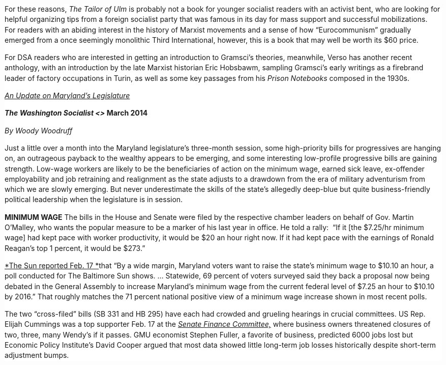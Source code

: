 For these reasons, *The Tailor of Ulm* is probably not a book for
younger socialist readers with an activist bent, who are looking for
helpful organizing tips from a foreign socialist party that was famous
in its day for mass support and successful mobilizations.  For readers
with an abiding interest in the history of Marxist movements and a sense
of how “Eurocommunism” gradually emerged from a once seemingly
monolithic Third International, however, this is a book that may well be
worth its \$60 price.

For DSA readers who are interested in getting an introduction to
Gramsci’s theories, meanwhile, Verso has another recent anthology, with
an introduction by the late Marxist historian Eric Hobsbawm, sampling
Gramsci’s early writings as a firebrand leader of factory occupations in
Turin, as well as some key passages from his *Prison Notebooks* composed
in the 1930s.

[*An Update on Maryland’s
Legislature*](http://dsadc.org/an-update-on-marylands-legislature/)

***The Washington Socialist &lt;&gt;* March 2014**

*By Woody Woodruff*

Just a little over a month into the Maryland legislature’s three-month
session, some high-priority bills for progressives are hanging on, an
outrageous payback to the wealthy appears to be emerging, and some
interesting low-profile progressive bills are gaining strength. Low-wage
workers are likely to be the beneficiaries of action on the minimum
wage, earned sick leave, ex-offender employability and job retraining
and realignment as the state adjusts to a drawdown from the era of
military adventurism from which we are slowly emerging. But never
underestimate the skills of the state’s allegedly deep-blue but quite
business-friendly political leadership when the legislature is in
session.

**MINIMUM WAGE** The bills in the House and Senate were filed by the
respective chamber leaders on behalf of Gov. Martin O’Malley, who wants
the popular measure to be a marker of his last year in office. He told a
rally:  “If it \[the \$7.25/hr minimum wage\] had kept pace with worker
productivity, it would be \$20 an hour right now. If it had kept pace
with the earnings of Ronald Reagan’s top 1 percent, it would be \$273.”

[*The Sun reported Feb. 17
*](http://www.baltimoresun.com/news/maryland/politics/bs-md-sun-poll-wage-marijuana-20140218,0,5747598.story#ixzz2uGlGY0sa)that
“By a wide margin, Maryland voters want to raise the state’s minimum
wage to \$10.10 an hour, a poll conducted for The Baltimore Sun shows. …
Statewide, 69 percent of voters surveyed said they back a proposal now
being debated in the General Assembly to increase Maryland’s minimum
wage from the current federal level of \$7.25 an hour to \$10.10 by
2016.” That roughly matches the 71 percent national positive view of a
minimum wage increase shown in most recent polls.

The two “cross-filed” bills (SB 331 and HB 295) have each had crowded
and grueling hearings in crucial committees. US Rep. Elijah Cummings was
a top supporter Feb. 17 at the [*Senate Finance
Committee,*](http://www.baltimoresun.com/news/maryland/politics/bs-md-senate-minimum-wage-20140217,0,7771211.story)
where business owners threatened closures of two, three, many Wendy’s if
it passes. GMU economist Stephen Fuller, a favorite of business,
predicted 6000 jobs lost but Economic Policy Institute’s David Cooper
argued that most data showed little long-term job losses historically
despite short-term adjustment bumps.
